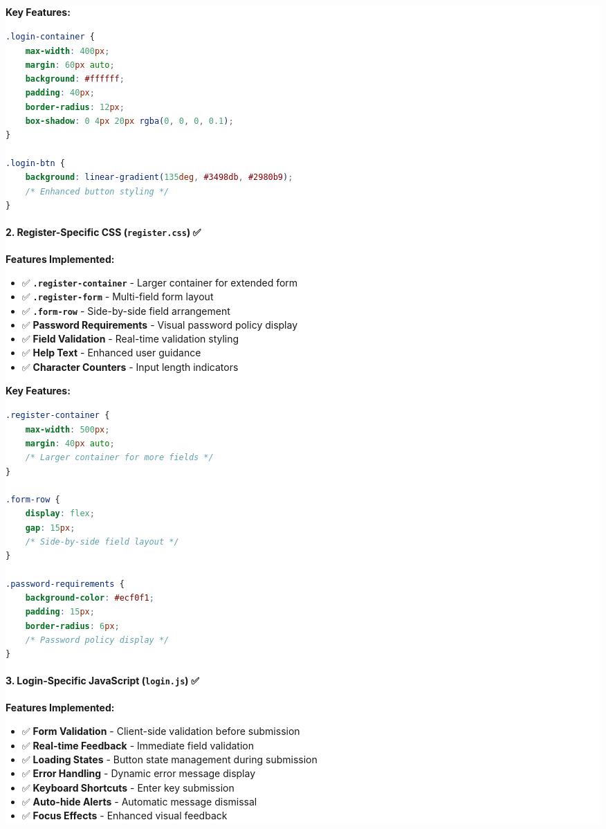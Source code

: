 **Key Features:**
```css
.login-container {
    max-width: 400px;
    margin: 60px auto;
    background: #ffffff;
    padding: 40px;
    border-radius: 12px;
    box-shadow: 0 4px 20px rgba(0, 0, 0, 0.1);
}

.login-btn {
    background: linear-gradient(135deg, #3498db, #2980b9);
    /* Enhanced button styling */
}
```

#### **2. Register-Specific CSS (`register.css`)** ✅
**Features Implemented:**
- ✅ **`.register-container`** - Larger container for extended form
- ✅ **`.register-form`** - Multi-field form layout
- ✅ **`.form-row`** - Side-by-side field arrangement
- ✅ **Password Requirements** - Visual password policy display
- ✅ **Field Validation** - Real-time validation styling
- ✅ **Help Text** - Enhanced user guidance
- ✅ **Character Counters** - Input length indicators

**Key Features:**
```css
.register-container {
    max-width: 500px;
    margin: 40px auto;
    /* Larger container for more fields */
}

.form-row {
    display: flex;
    gap: 15px;
    /* Side-by-side field layout */
}

.password-requirements {
    background-color: #ecf0f1;
    padding: 15px;
    border-radius: 6px;
    /* Password policy display */
}
```

#### **3. Login-Specific JavaScript (`login.js`)** ✅
**Features Implemented:**
- ✅ **Form Validation** - Client-side validation before submission
- ✅ **Real-time Feedback** - Immediate field validation
- ✅ **Loading States** - Button state management during submission
- ✅ **Error Handling** - Dynamic error message display
- ✅ **Keyboard Shortcuts** - Enter key submission
- ✅ **Auto-hide Alerts** - Automatic message dismissal
- ✅ **Focus Effects** - Enhanced visual feedback
